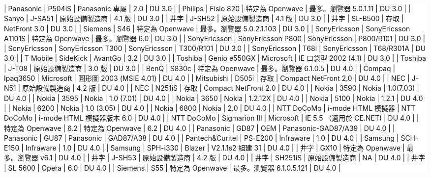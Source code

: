 |      Panasonic      |                     P504iS                      |       Panasonic 專屬       |                    2.0                    |  DU 3.0  |
|       Philips       |                    Fisio 820                    |             特定為 Openwave              |            最多。瀏覽器 5.0.1.11            |  DU 3.0  |
|        Sanyo        |                     J-SA51                      | 原始設備製造商 |                4.1 版                |  DU 3.0  |
|        井字        |                     J-SH52                      | 原始設備製造商 |                4.1 版                |  DU 3.0  |
|        井字        |                     SL-B500                     |              存取               |               NetFront 3.0                |  DU 3.0  |
|       Siemens       |                       S46                       |             特定為 Openwave              |          最多。瀏覽器 5.0.2.1.103           |  DU 3.0  |
|    SonyEricsson     |               SonyEricsson A1101S               |             特定為 Openwave              |              最多。瀏覽器 6.0               |  DU 3.0  |
|    SonyEricsson     |                SonyEricsson P800                |           SonyEricsson            |                 P800/R101                 |  DU 3.0  |
|    SonyEricsson     |                SonyEricsson T300                |           SonyEricsson            |                 T300/R101                 |  DU 3.0  |
|    SonyEricsson     |                      T68i                       |           SonyEricsson            |                 T68/R301A                 |  DU 3.0  |
|      T Mobile       |                    SideKick                     |              AvantGo              |                    3.2                    |  DU 3.0  |
|       Toshiba       |                  Genio e550GX                   |             Microsoft             |           IE 口袋型 2002 (4.1)            |  DU 3.0  |
|       Toshiba       |                      J-T08                      | 原始設備製造商 |                3.0 版                |  DU 3.0  |
|        BenQ         |                      S830c                      |             特定為 Openwave              |            最多。瀏覽器 6.1.0.5             |  DU 4.0  |
|       Compaq        |                    Ipaq3650                     |             Microsoft             |           圓形圖 2003 (MSIE 4.01)            |  DU 4.0  |
|     Mitsubishi      |                      D505i                      |              存取               |           Compact NetFront 2.0            |  DU 4.0  |
|         NEC         |                      J-N51                      | 原始設備製造商 |                4.2 版                |  DU 4.0  |
|         NEC         |                     N251iS                      |              存取               |           Compact NetFront 2.0            |  DU 4.0  |
|        Nokia        |                      3590                       |               Nokia               |                 1.0(7.03)                 |  DU 4.0  |
|        Nokia        |                      3595                       |               Nokia               |                1.0 (7.01)                 |  DU 4.0  |
|        Nokia        |                      3650                       |               Nokia               |                  1.2.12X                  |  DU 4.0  |
|        Nokia        |                      5100                       |               Nokia               |                   1.2.1                   |  DU 4.0  |
|        Nokia        |                      6200                       |               Nokia               |                1.0 (3.05)                 |  DU 4.0  |
|        Nokia        |                      6800                       |               Nokia               |                    2.0                    |  DU 4.0  |
|     NTT DoCoMo      |              i-mode HTML 模擬器              |            NTT DoCoMo             |     i-mode HTML 模擬器版本 6.0     |  DU 4.0  |
|     NTT DoCoMo      |                  Sigmarion III                  |             Microsoft             |            IE 5.5 （適用於 CE.NET)            |  DU 4.0  |
|      特定為 Openwave       |                       6.2                       |             特定為 Openwave              |                    6.2                    |  DU 4.0  |
|      Panasonic      |                      GD87                       |                OEM                |            Panasonic-GAD87/A39            |  DU 4.0  |
|      Panasonic      |                      GU87                       |             Panasonic             |                 GAD87/A38                 |  DU 4.0  |
| Pantech&amp;Curitel |                     PS-E200                     |             Infraware             |                    1.0                    |  DU 4.0  |
|       Samsung       |                    SCH-E150                     |             Infraware             |                    1.0                    |  DU 4.0  |
|       Samsung       |                    SPH-i330                     |              Blazer               |             V2.1.1s2 組建 31             |  DU 4.0  |
|        井字        |                      GX10                       |             特定為 Openwave              |              最多。瀏覽器 v6.1              |  DU 4.0  |
|        井字        |                     J-SH53                      | 原始設備製造商 |                4.2 版                |  DU 4.0  |
|        井字        |                     SH251iS                     |  原始設備製造商  |                    NA                     |  DU 4.0  |
|        井字        |                     SL 5600                     |               Opera               |                    6.0                    |  DU 4.0  |
|       Siemens       |                       S55                       |             特定為 Openwave              |          最多。瀏覽器 6.1.0.5.121           |  DU 4.0  |